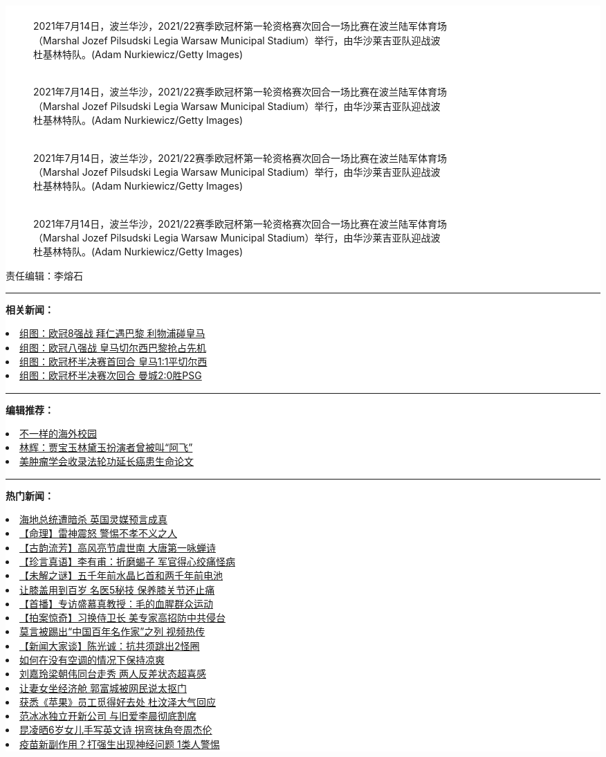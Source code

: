 <figure id="attachment_13093376" aria-describedby="caption-attachment-13093376" style="width: 600px" class="wp-caption aligncenter"><a target="_blank" href="https://i.epochtimes.com/assets/uploads/2021/07/id13093376-GettyImages-1233980015.jpg"><img class="size-large wp-image-13093376" src="https://i.epochtimes.com/assets/uploads/2021/07/id13093376-GettyImages-1233980015-600x400.jpg" alt="" width="600" b="400" /></a><figcaption id="caption-attachment-13093376" class="wp-caption-text">2021年7月14日，波兰华沙，2021/22赛季欧冠杯第一轮资格赛次回合一场比赛在波兰陆军体育场（Marshal Jozef Pilsudski Legia Warsaw Municipal Stadium）举行，由华沙莱吉亚队迎战波杜基林特队。(Adam Nurkiewicz/Getty Images)</figcaption></figure>
<figure id="attachment_13093378" aria-describedby="caption-attachment-13093378" style="width: 600px" class="wp-caption aligncenter"><a target="_blank" href="https://i.epochtimes.com/assets/uploads/2021/07/id13093378-GettyImages-1233980082.jpg"><img class="size-large wp-image-13093378" src="https://i.epochtimes.com/assets/uploads/2021/07/id13093378-GettyImages-1233980082-600x400.jpg" alt="" width="600" b="400" /></a><figcaption id="caption-attachment-13093378" class="wp-caption-text">2021年7月14日，波兰华沙，2021/22赛季欧冠杯第一轮资格赛次回合一场比赛在波兰陆军体育场（Marshal Jozef Pilsudski Legia Warsaw Municipal Stadium）举行，由华沙莱吉亚队迎战波杜基林特队。(Adam Nurkiewicz/Getty Images)</figcaption></figure>
<figure id="attachment_13093379" aria-describedby="caption-attachment-13093379" style="width: 600px" class="wp-caption aligncenter"><a target="_blank" href="https://i.epochtimes.com/assets/uploads/2021/07/id13093379-GettyImages-1233980287.jpg"><img class="size-large wp-image-13093379" src="https://i.epochtimes.com/assets/uploads/2021/07/id13093379-GettyImages-1233980287-600x400.jpg" alt="" width="600" b="400" /></a><figcaption id="caption-attachment-13093379" class="wp-caption-text">2021年7月14日，波兰华沙，2021/22赛季欧冠杯第一轮资格赛次回合一场比赛在波兰陆军体育场（Marshal Jozef Pilsudski Legia Warsaw Municipal Stadium）举行，由华沙莱吉亚队迎战波杜基林特队。(Adam Nurkiewicz/Getty Images)</figcaption></figure>
<figure id="attachment_13093381" aria-describedby="caption-attachment-13093381" style="width: 600px" class="wp-caption aligncenter"><a target="_blank" href="https://i.epochtimes.com/assets/uploads/2021/07/id13093381-GettyImages-1233980297.jpg"><img class="size-large wp-image-13093381" src="https://i.epochtimes.com/assets/uploads/2021/07/id13093381-GettyImages-1233980297-600x400.jpg" alt="" width="600" b="400" /></a><figcaption id="caption-attachment-13093381" class="wp-caption-text">2021年7月14日，波兰华沙，2021/22赛季欧冠杯第一轮资格赛次回合一场比赛在波兰陆军体育场（Marshal Jozef Pilsudski Legia Warsaw Municipal Stadium）举行，由华沙莱吉亚队迎战波杜基林特队。(Adam Nurkiewicz/Getty Images)</figcaption></figure>
<p>责任编辑：李熔石</p>
	
<hr>


<strong>相关新闻：</strong>
<li><a href="https://github.com/kosnxt3721/djy/blob/master/gb/21/3/30/n12844485.md#1">组图：欧冠8强战 拜仁遇巴黎 利物浦碰皇马</a></li>
<li><a href="https://github.com/kosnxt3721/djy/blob/master/gb/21/4/8/n12865422.md#1">组图：欧冠八强战 皇马切尔西巴黎抢占先机</a></li>
<li><a href="https://github.com/kosnxt3721/djy/blob/master/gb/21/4/29/n12914011.md#1">组图：欧冠杯半决赛首回合 皇马1:1平切尔西</a></li>
<li><a href="https://github.com/kosnxt3721/djy/blob/master/gb/21/5/6/n12928598.md#1">组图：欧冠杯半决赛次回合 曼城2:0胜PSG</a></li>
<hr>


<strong>编辑推荐：</strong>
<li><a href="https://github.com/kosnxt3721/djy/blob/master/gb/18/6/9/n10469652.md?dfh#1" target="_blank">不一样的海外校园</a></li><li><a href="https://github.com/tsiac2612/djy/blob/master/gb/17/12/25/n9992657.md#1" target="_blank">林辉：贾宝玉林黛玉扮演者曾被叫“阿飞”</a></li><li><a href="https://github.com/tsiac2612/djy/blob/master/gb/16/6/16/n8005208.md#1" target="_blank">美肿瘤学会收录法轮功延长癌患生命论文</a></li>
<hr>

<strong>热门新闻：</strong>
<li><a href="https://github.com/kosnxt3721/djy/blob/master/gb/21/7/10/n13080166.md#1">海地总统遭暗杀 英国灵媒预言成真</a></li>
<li><a href="https://github.com/kosnxt3721/djy/blob/master/gb/21/7/7/n13073679.md#1">【命理】雷神震怒 警惕不孝不义之人</a></li>
<li><a href="https://github.com/kosnxt3721/djy/blob/master/gb/21/7/9/n13079287.md#1">【古韵流芳】高风亮节虞世南 大唐第一咏蝉诗</a></li>
<li><a href="https://github.com/kosnxt3721/djy/blob/master/gb/21/7/11/n13082243.md#1">【珍言真语】李有甫：折磨蝎子 军官得心绞痛怪病</a></li>
<li><a href="https://github.com/kosnxt3721/djy/blob/master/gb/21/7/9/n13079542.md#1">【未解之谜】五千年前水晶匕首和两千年前电池</a></li>
<li><a href="https://github.com/kosnxt3721/djy/blob/master/gb/21/7/13/n13086670.md#1">让膝盖用到百岁 名医5秘技 保养膝关节还止痛</a></li>
<li><a href="https://github.com/kosnxt3721/djy/blob/master/gb/21/7/15/n13091782.md#1">【首播】专访盛慕真教授：毛的血腥群众运动</a></li>
<li><a href="https://github.com/kosnxt3721/djy/blob/master/gb/21/7/16/n13092447.md#1">【拍案惊奇】习换侍卫长 美专家高招防中共侵台</a></li>
<li><a href="https://github.com/kosnxt3721/djy/blob/master/gb/21/7/14/n13087451.md#1">莫言被踢出“中国百年名作家”之列 视频热传</a></li>
<li><a href="https://github.com/kosnxt3721/djy/blob/master/gb/21/7/14/n13087339.md#1">【新闻大家谈】陈光诚：抗共须跳出2怪圈</a></li>
<li><a href="https://github.com/kosnxt3721/djy/blob/master/gb/21/7/14/n13088323.md#1">如何在没有空调的情况下保持凉爽</a></li>
<li><a href="https://github.com/kosnxt3721/djy/blob/master/gb/21/7/15/n13091975.md#1">刘嘉玲梁朝伟同台走秀 两人反差状态超喜感</a></li>
<li><a href="https://github.com/kosnxt3721/djy/blob/master/gb/21/7/13/n13086946.md#1">让妻女坐经济舱 郭富城被网民说太抠门</a></li>
<li><a href="https://github.com/kosnxt3721/djy/blob/master/gb/21/7/14/n13089010.md#1">获悉《苹果》员工觅得好去处 杜汶泽大气回应</a></li>
<li><a href="https://github.com/kosnxt3721/djy/blob/master/gb/21/7/14/n13089199.md#1">范冰冰独立开新公司 与旧爱李晨彻底割席</a></li>
<li><a href="https://github.com/kosnxt3721/djy/blob/master/gb/21/7/14/n13089339.md#1">昆凌晒6岁女儿手写英文诗 拐弯抹角夸周杰伦</a></li>
<li><a href="https://github.com/kosnxt3721/djy/blob/master/gb/21/7/15/n13089763.md#1">疫苗新副作用？打强生出现神经问题 1类人警惕</a></li>